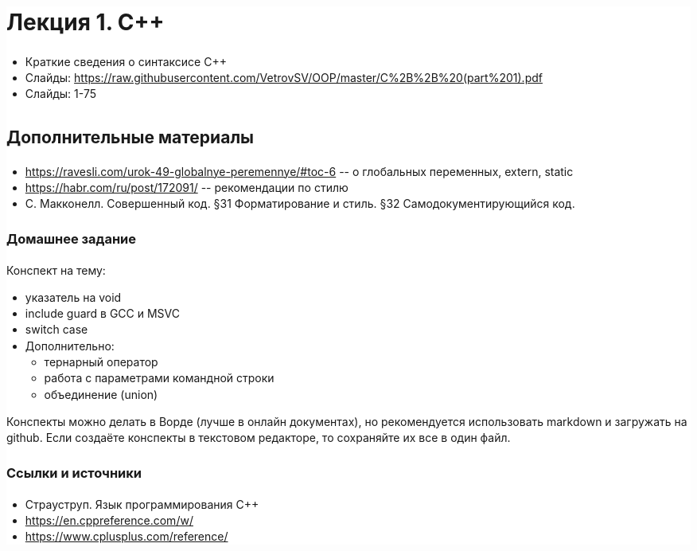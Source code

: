 
# Лекция 1. C++
- Краткие сведения о синтаксисе C++
- Слайды: https://raw.githubusercontent.com/VetrovSV/OOP/master/C%2B%2B%20(part%201).pdf
- Слайды: 1-75

## Дополнительные материалы
- https://ravesli.com/urok-49-globalnye-peremennye/#toc-6  -- о глобальных переменных, extern, static
- https://habr.com/ru/post/172091/ -- рекомендации по стилю
- С. Макконелл. Совершенный код. §31 Форматирование и стиль. §32 Самодокументирующийся код.

### Домашнее задание
Конспект на тему:
- указатель на void
- include guard в GCC и MSVC
- switch  case
- Дополнительно:
  - тернарный оператор
  - работа с параметрами командной строки
  - объединение (union)


Конспекты можно делать в Ворде (лучше в онлайн документах), но рекомендуется использовать markdown и загружать на github. Если создаёте конспекты в текстовом редакторе, то сохраняйте их все в один файл.

### Ссылки и источники
- Страуструп. Язык программирования С++
- https://en.cppreference.com/w/
- https://www.cplusplus.com/reference/
